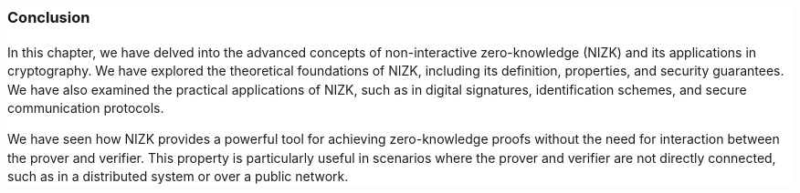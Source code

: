 ### Conclusion

In this chapter, we have delved into the advanced concepts of non-interactive zero-knowledge (NIZK) and its applications in cryptography. We have explored the theoretical foundations of NIZK, including its definition, properties, and security guarantees. We have also examined the practical applications of NIZK, such as in digital signatures, identification schemes, and secure communication protocols.

We have seen how NIZK provides a powerful tool for achieving zero-knowledge proofs without the need for interaction between the prover and verifier. This property is particularly useful in scenarios where the prover and verifier are not directly connected, such as in a distributed system or over a public network.


